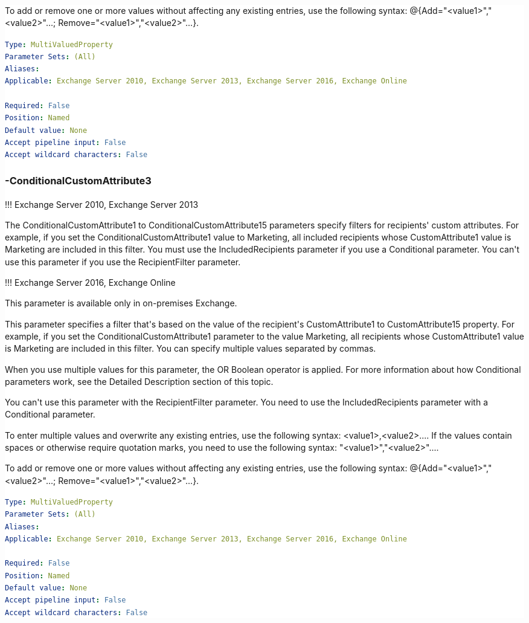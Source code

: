 To add or remove one or more values without affecting any existing entries, use the following syntax: @{Add="\<value1\>","\<value2\>"...; Remove="\<value1\>","\<value2\>"...}.



```yaml
Type: MultiValuedProperty
Parameter Sets: (All)
Aliases:
Applicable: Exchange Server 2010, Exchange Server 2013, Exchange Server 2016, Exchange Online

Required: False
Position: Named
Default value: None
Accept pipeline input: False
Accept wildcard characters: False
```

### -ConditionalCustomAttribute3
!!! Exchange Server 2010, Exchange Server 2013

The ConditionalCustomAttribute1 to ConditionalCustomAttribute15 parameters specify filters for recipients' custom attributes. For example, if you set the ConditionalCustomAttribute1 value to Marketing, all included recipients whose CustomAttribute1 value is Marketing are included in this filter. You must use the IncludedRecipients parameter if you use a Conditional parameter. You can't use this parameter if you use the RecipientFilter parameter.



!!! Exchange Server 2016, Exchange Online

This parameter is available only in on-premises Exchange.

This parameter specifies a filter that's based on the value of the recipient's CustomAttribute1 to CustomAttribute15 property. For example, if you set the ConditionalCustomAttribute1 parameter to the value Marketing, all recipients whose CustomAttribute1 value is Marketing are included in this filter. You can specify multiple values separated by commas.

When you use multiple values for this parameter, the OR Boolean operator is applied. For more information about how Conditional parameters work, see the Detailed Description section of this topic.

You can't use this parameter with the RecipientFilter parameter. You need to use the IncludedRecipients parameter with a Conditional parameter.

To enter multiple values and overwrite any existing entries, use the following syntax: \<value1\>,\<value2\>.... If the values contain spaces or otherwise require quotation marks, you need to use the following syntax: "\<value1\>","\<value2\>"....

To add or remove one or more values without affecting any existing entries, use the following syntax: @{Add="\<value1\>","\<value2\>"...; Remove="\<value1\>","\<value2\>"...}.



```yaml
Type: MultiValuedProperty
Parameter Sets: (All)
Aliases:
Applicable: Exchange Server 2010, Exchange Server 2013, Exchange Server 2016, Exchange Online

Required: False
Position: Named
Default value: None
Accept pipeline input: False
Accept wildcard characters: False
```
